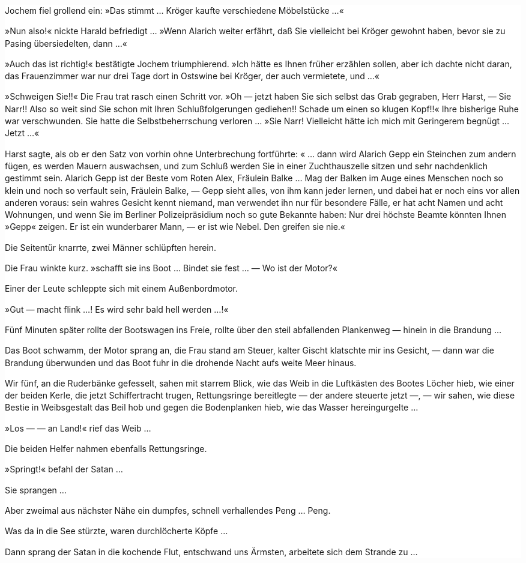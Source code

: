 Jochem fiel grollend ein: »Das stimmt … Kröger kaufte verschiedene Möbelstücke …«

»Nun also!« nickte Harald befriedigt … »Wenn Alarich weiter erfährt, daß Sie vielleicht bei Kröger gewohnt haben, bevor sie zu Pasing übersiedelten, dann …«

»Auch das ist richtig!« bestätigte Jochem triumphierend. »Ich hätte es Ihnen früher erzählen sollen, aber ich dachte nicht daran, das Frauenzimmer war nur drei Tage dort in Ostswine bei Kröger, der auch vermietete, und …«

»Schweigen Sie!!« Die Frau trat rasch einen Schritt vor. »Oh — jetzt haben Sie sich selbst das Grab gegraben, Herr Harst, — Sie Narr!! Also so weit sind Sie schon mit Ihren Schlußfolgerungen gediehen!! Schade um einen so klugen Kopf!!« Ihre bisherige Ruhe war verschwunden. Sie hatte die Selbstbeherrschung verloren … »Sie Narr! Vielleicht hätte ich mich mit Geringerem begnügt … Jetzt …«

Harst sagte, als ob er den Satz von vorhin ohne Unterbrechung fortführte: « … dann wird Alarich Gepp ein Steinchen zum andern fügen, es werden Mauern auswachsen, und zum Schluß werden Sie in einer Zuchthauszelle sitzen und sehr nachdenklich gestimmt sein. Alarich Gepp ist der Beste vom Roten Alex, Fräulein Balke … Mag der Balken im Auge eines Menschen noch so klein und noch so verfault sein, Fräulein Balke, — Gepp sieht alles, von ihm kann jeder lernen, und dabei hat er noch eins vor allen anderen voraus: sein wahres Gesicht kennt niemand, man verwendet ihn nur für besondere Fälle, er hat acht Namen und acht Wohnungen, und wenn Sie im Berliner Polizeipräsidium noch so gute Bekannte
haben: Nur drei höchste Beamte könnten Ihnen »Gepp« zeigen. Er ist ein wunderbarer Mann, — er ist wie Nebel.
Den greifen sie nie.«

Die Seitentür knarrte, zwei Männer schlüpften herein.

Die Frau winkte kurz. »schafft sie ins Boot … Bindet sie fest … — Wo ist der Motor?«

Einer der Leute schleppte sich mit einem Außenbordmotor.

»Gut — macht flink …! Es wird sehr bald hell werden …!«

Fünf Minuten später rollte der Bootswagen ins Freie, rollte über den steil abfallenden Plankenweg — hinein in die Brandung …

Das Boot schwamm, der Motor sprang an, die Frau stand am Steuer, kalter Gischt klatschte mir ins Gesicht, — dann war die Brandung überwunden und das Boot fuhr in die drohende Nacht aufs weite Meer hinaus.

Wir fünf, an die Ruderbänke gefesselt, sahen mit starrem Blick, wie das Weib in die Luftkästen des Bootes Löcher hieb, wie einer der beiden Kerle, die jetzt Schiffertracht trugen, Rettungsringe bereitlegte — der andere
steuerte jetzt —, — wir sahen, wie diese Bestie in Weibsgestalt das Beil hob und gegen die Bodenplanken hieb, wie das Wasser hereingurgelte …

»Los — — an Land!« rief das Weib …

Die beiden Helfer nahmen ebenfalls Rettungsringe.

»Springt!« befahl der Satan …

Sie sprangen …

Aber zweimal aus nächster Nähe ein dumpfes, schnell verhallendes Peng … Peng.

Was da in die See stürzte, waren durchlöcherte Köpfe …

Dann sprang der Satan in die kochende Flut, entschwand uns Ärmsten, arbeitete sich dem Strande zu …
